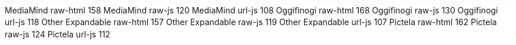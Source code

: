 </tr>
<tr class="even row">
<td class="entry" headers="ID-000024c8__entry__203">MediaMind</td>
<td class="entry" headers="ID-000024c8__entry__204">raw-html</td>
<td class="entry" headers="ID-000024c8__entry__205">158</td>
</tr>
<tr class="odd row">
<td class="entry" headers="ID-000024c8__entry__203">MediaMind</td>
<td class="entry" headers="ID-000024c8__entry__204">raw-js</td>
<td class="entry" headers="ID-000024c8__entry__205">120</td>
</tr>
<tr class="even row">
<td class="entry" headers="ID-000024c8__entry__203">MediaMind</td>
<td class="entry" headers="ID-000024c8__entry__204">url-js</td>
<td class="entry" headers="ID-000024c8__entry__205">108</td>
</tr>
<tr class="odd row">
<td class="entry" headers="ID-000024c8__entry__203">Oggifinogi</td>
<td class="entry" headers="ID-000024c8__entry__204">raw-html</td>
<td class="entry" headers="ID-000024c8__entry__205">168</td>
</tr>
<tr class="even row">
<td class="entry" headers="ID-000024c8__entry__203">Oggifinogi</td>
<td class="entry" headers="ID-000024c8__entry__204">raw-js</td>
<td class="entry" headers="ID-000024c8__entry__205">130</td>
</tr>
<tr class="odd row">
<td class="entry" headers="ID-000024c8__entry__203">Oggifinogi</td>
<td class="entry" headers="ID-000024c8__entry__204">url-js</td>
<td class="entry" headers="ID-000024c8__entry__205">118</td>
</tr>
<tr class="even row">
<td class="entry" headers="ID-000024c8__entry__203">Other
Expandable</td>
<td class="entry" headers="ID-000024c8__entry__204">raw-html</td>
<td class="entry" headers="ID-000024c8__entry__205">157</td>
</tr>
<tr class="odd row">
<td class="entry" headers="ID-000024c8__entry__203">Other
Expandable</td>
<td class="entry" headers="ID-000024c8__entry__204">raw-js</td>
<td class="entry" headers="ID-000024c8__entry__205">119</td>
</tr>
<tr class="even row">
<td class="entry" headers="ID-000024c8__entry__203">Other
Expandable</td>
<td class="entry" headers="ID-000024c8__entry__204">url-js</td>
<td class="entry" headers="ID-000024c8__entry__205">107</td>
</tr>
<tr class="odd row">
<td class="entry" headers="ID-000024c8__entry__203">Pictela</td>
<td class="entry" headers="ID-000024c8__entry__204">raw-html</td>
<td class="entry" headers="ID-000024c8__entry__205">162</td>
</tr>
<tr class="even row">
<td class="entry" headers="ID-000024c8__entry__203">Pictela</td>
<td class="entry" headers="ID-000024c8__entry__204">raw-js</td>
<td class="entry" headers="ID-000024c8__entry__205">124</td>
</tr>
<tr class="odd row">
<td class="entry" headers="ID-000024c8__entry__203">Pictela</td>
<td class="entry" headers="ID-000024c8__entry__204">url-js</td>
<td class="entry" headers="ID-000024c8__entry__205">112</td>
</tr>